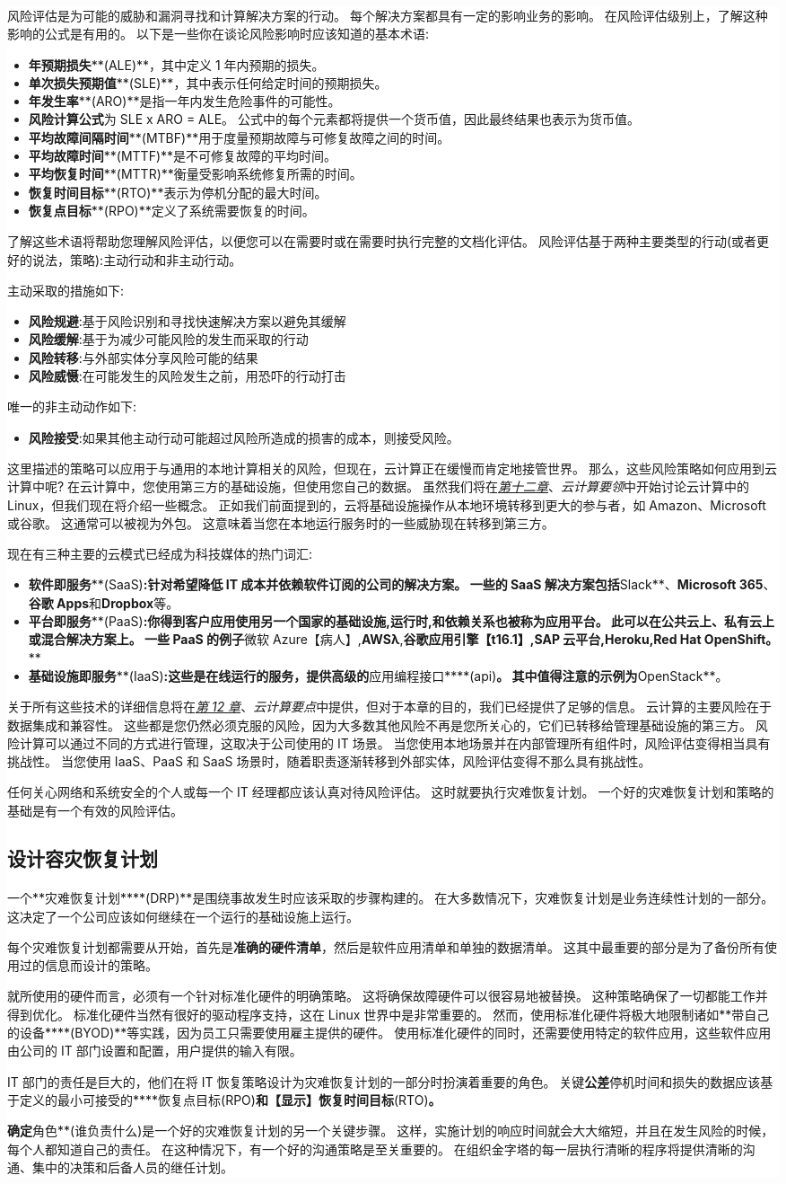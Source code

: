 风险评估是为可能的威胁和漏洞寻找和计算解决方案的行动。 每个解决方案都具有一定的影响业务的影响。 在风险评估级别上，了解这种影响的公式是有用的。 以下是一些你在谈论风险影响时应该知道的基本术语:

*   **年预期损失****(ALE)**，其中定义 1 年内预期的损失。
*   **单次损失预期值****(SLE)**，其中表示任何给定时间的预期损失。
*   **年发生率****(ARO)**是指一年内发生危险事件的可能性。
*   **风险计算公式**为 SLE x ARO = ALE。 公式中的每个元素都将提供一个货币值，因此最终结果也表示为货币值。
*   **平均故障间隔时间****(MTBF)**用于度量预期故障与可修复故障之间的时间。
*   **平均故障时间****(MTTF)**是不可修复故障的平均时间。
*   **平均恢复时间****(MTTR)**衡量受影响系统修复所需的时间。
*   **恢复时间目标****(RTO)**表示为停机分配的最大时间。
*   **恢复点目标****(RPO)**定义了系统需要恢复的时间。

了解这些术语将帮助您理解风险评估，以便您可以在需要时或在需要时执行完整的文档化评估。 风险评估基于两种主要类型的行动(或者更好的说法，策略):主动行动和非主动行动。

主动采取的措施如下:

*   **风险规避**:基于风险识别和寻找快速解决方案以避免其缓解
*   **风险缓解**:基于为减少可能风险的发生而采取的行动
*   **风险转移**:与外部实体分享风险可能的结果
*   **风险威慑**:在可能发生的风险发生之前，用恐吓的行动打击

唯一的非主动动作如下:

*   **风险接受**:如果其他主动行动可能超过风险所造成的损害的成本，则接受风险。

这里描述的策略可以应用于与通用的本地计算相关的风险，但现在，云计算正在缓慢而肯定地接管世界。 那么，这些风险策略如何应用到云计算中呢? 在云计算中，您使用第三方的基础设施，但使用您自己的数据。 虽然我们将在[*第十二章*](12.html#_idTextAnchor212)、*云计算要领*中开始讨论云计算中的 Linux，但我们现在将介绍一些概念。 正如我们前面提到的，云将基础设施操作从本地环境转移到更大的参与者，如 Amazon、Microsoft 或谷歌。 这通常可以被视为外包。 这意味着当您在本地运行服务时的一些威胁现在转移到第三方。

现在有三种主要的云模式已经成为科技媒体的热门词汇:

*   **软件即服务****(SaaS)**:针对希望降低 IT 成本并依赖软件订阅的公司的解决方案。 一些的 SaaS 解决方案包括**Slack**、**Microsoft 365**、**谷歌 Apps**和**Dropbox**等。
*   **平台即服务****(PaaS)**:你得到客户应用使用另一个国家的基础设施,运行时,和依赖关系也被称为应用平台。 此可以在公共云上、私有云上或混合解决方案上。 一些 PaaS 的例子**微软 Azure【病人】,**AWSλ**,**谷歌应用引擎【t16.1】,**SAP 云平台**,**Heroku**,**Red Hat OpenShift**。****
*   **基础设施即服务****(IaaS)**:这些是在线运行的服务，提供高级的**应用编程接口****(api)**。 其中值得注意的示例为**OpenStack**。

关于所有这些技术的详细信息将在[*第 12 章*](12.html#_idTextAnchor212)、*云计算要点*中提供，但对于本章的目的，我们已经提供了足够的信息。 云计算的主要风险在于数据集成和兼容性。 这些都是您仍然必须克服的风险，因为大多数其他风险不再是您所关心的，它们已转移给管理基础设施的第三方。 风险计算可以通过不同的方式进行管理，这取决于公司使用的 IT 场景。 当您使用本地场景并在内部管理所有组件时，风险评估变得相当具有挑战性。 当您使用 IaaS、PaaS 和 SaaS 场景时，随着职责逐渐转移到外部实体，风险评估变得不那么具有挑战性。

任何关心网络和系统安全的个人或每一个 IT 经理都应该认真对待风险评估。 这时就要执行灾难恢复计划。 一个好的灾难恢复计划和策略的基础是有一个有效的风险评估。

## 设计容灾恢复计划

一个**灾难恢复计划****(DRP)**是围绕事故发生时应该采取的步骤构建的。 在大多数情况下，灾难恢复计划是业务连续性计划的一部分。 这决定了一个公司应该如何继续在一个运行的基础设施上运行。

每个灾难恢复计划都需要从开始，首先是**准确的硬件清单**，然后是软件应用清单和单独的数据清单。 这其中最重要的部分是为了备份所有使用过的信息而设计的策略。

就所使用的硬件而言，必须有一个针对标准化硬件的明确策略。 这将确保故障硬件可以很容易地被替换。 这种策略确保了一切都能工作并得到优化。 标准化硬件当然有很好的驱动程序支持，这在 Linux 世界中是非常重要的。 然而，使用标准化硬件将极大地限制诸如**带自己的设备****(BYOD)**等实践，因为员工只需要使用雇主提供的硬件。 使用标准化硬件的同时，还需要使用特定的软件应用，这些软件应用由公司的 IT 部门设置和配置，用户提供的输入有限。

IT 部门的责任是巨大的，他们在将 IT 恢复策略设计为灾难恢复计划的一部分时扮演着重要的角色。 关键**公差**停机时间和损失的数据应该基于定义的最小可接受的****恢复点目标(RPO)**和【显示】恢复时间目标**(RTO)**。**

 **确定**角色**(谁负责什么)是一个好的灾难恢复计划的另一个关键步骤。 这样，实施计划的响应时间就会大大缩短，并且在发生风险的时候，每个人都知道自己的责任。 在这种情况下，有一个好的沟通策略是至关重要的。 在组织金字塔的每一层执行清晰的程序将提供清晰的沟通、集中的决策和后备人员的继任计划。
